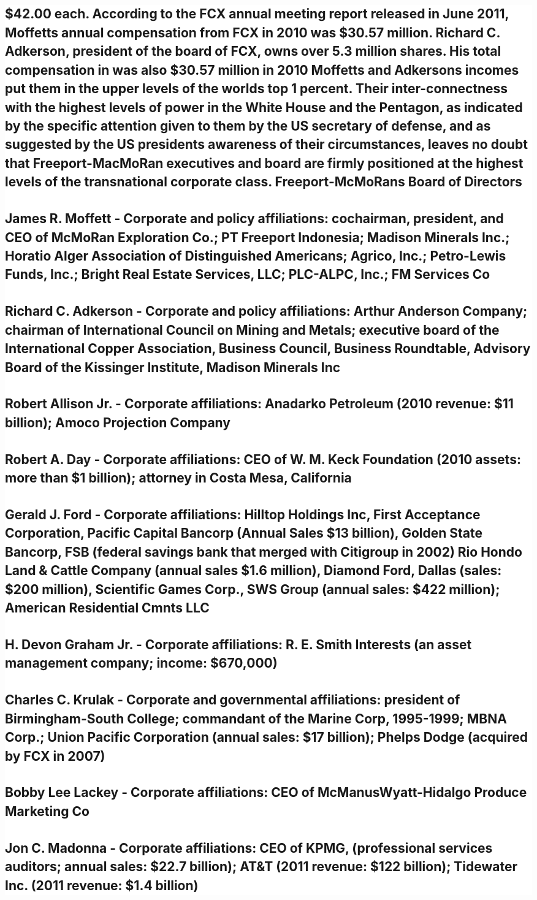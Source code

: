 $42.00 each. According to the FCX annual meeting report released in June
2011, Moffetts annual compensation from FCX in 2010 was $30.57 million.
Richard C. Adkerson, president of the board of FCX, owns over 5.3 million
shares.
His total compensation in was also $30.57 million in 2010 Moffetts
and Adkersons incomes put them in the upper levels of the worlds top 1
percent.
Their inter-connectness with the highest levels
of power in the White House and the Pentagon, as indicated by the specific
attention given to them by the US secretary of defense, and as suggested by
the US presidents awareness of their circumstances, leaves no doubt that
Freeport-MacMoRan executives and board are firmly positioned at the highest
levels of the transnational corporate class.
Freeport-McMoRans Board
of Directors
-
James R. Moffett - Corporate and policy
affiliations: cochairman, president, and CEO of McMoRan Exploration
Co.; PT Freeport Indonesia; Madison Minerals Inc.;
Horatio Alger Association of Distinguished Americans;
Agrico, Inc.; Petro-Lewis Funds, Inc.;
Bright Real Estate Services, LLC; PLC-ALPC, Inc.; FM Services Co
-
Richard C. Adkerson - Corporate and
policy affiliations: Arthur Anderson Company; chairman of
International Council on Mining and Metals; executive board of the
International Copper Association, Business Council, Business
Roundtable, Advisory Board of the Kissinger Institute, Madison
Minerals Inc
-
Robert Allison Jr. - Corporate
affiliations: Anadarko Petroleum (2010 revenue: $11 billion); Amoco
Projection Company
-
Robert A. Day - Corporate affiliations:
CEO of W. M. Keck Foundation (2010 assets: more than $1 billion);
attorney in Costa Mesa, California
-
Gerald J. Ford - Corporate affiliations:
Hilltop Holdings Inc, First Acceptance Corporation, Pacific Capital
Bancorp (Annual Sales $13 billion), Golden State Bancorp, FSB
(federal savings bank that merged with Citigroup in 2002) Rio Hondo
Land & Cattle Company (annual sales $1.6 million), Diamond Ford,
Dallas (sales: $200 million), Scientific Games Corp., SWS Group
(annual sales: $422 million); American Residential Cmnts LLC
-
H. Devon Graham Jr. - Corporate
affiliations: R. E. Smith Interests (an asset management company;
income: $670,000)
-
Charles C. Krulak - Corporate and
governmental affiliations: president of Birmingham-South College;
commandant of the Marine Corp, 1995-1999; MBNA Corp.; Union Pacific
Corporation (annual sales: $17 billion); Phelps Dodge (acquired by
FCX in 2007)
-
Bobby Lee Lackey - Corporate
affiliations: CEO of McManusWyatt-Hidalgo Produce Marketing Co
-
Jon C. Madonna - Corporate affiliations:
CEO of KPMG, (professional services auditors; annual sales: $22.7
billion); AT&T (2011 revenue: $122 billion); Tidewater Inc. (2011
revenue: $1.4 billion)
-